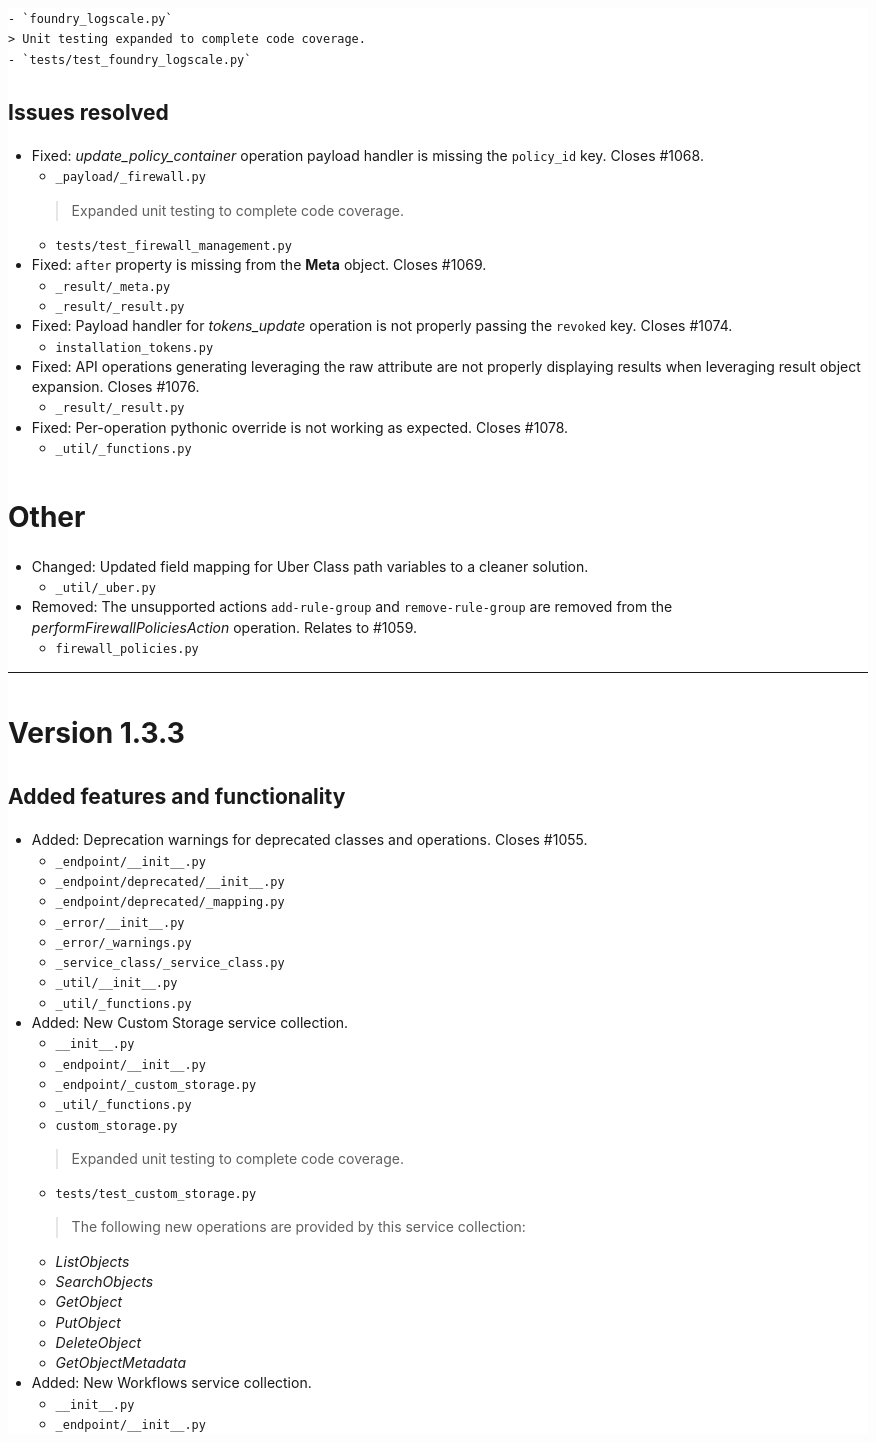     - `foundry_logscale.py`
    > Unit testing expanded to complete code coverage.
    - `tests/test_foundry_logscale.py`

## Issues resolved
+ Fixed: _update_policy_container_ operation payload handler is missing the `policy_id` key. Closes #1068.
    - `_payload/_firewall.py`
    > Expanded unit testing to complete code coverage.
    - `tests/test_firewall_management.py`
+ Fixed: `after` property is missing from the __Meta__ object. Closes #1069.
    - `_result/_meta.py`
    - `_result/_result.py`
+ Fixed: Payload handler for _tokens_update_ operation is not properly passing the `revoked` key. Closes #1074.
    - `installation_tokens.py`
+ Fixed: API operations generating leveraging the raw attribute are not properly displaying results when leveraging result object expansion. Closes #1076.
    - `_result/_result.py`
+ Fixed: Per-operation pythonic override is not working as expected. Closes #1078.
    - `_util/_functions.py`

# Other
+ Changed: Updated field mapping for Uber Class path variables to a cleaner solution.
    - `_util/_uber.py`
+ Removed: The unsupported actions `add-rule-group` and `remove-rule-group` are removed from the _performFirewallPoliciesAction_ operation. Relates to #1059.
    - `firewall_policies.py`

---

# Version 1.3.3
## Added features and functionality
+ Added: Deprecation warnings for deprecated classes and operations. Closes #1055.
    - `_endpoint/__init__.py`
    - `_endpoint/deprecated/__init__.py`
    - `_endpoint/deprecated/_mapping.py`
    - `_error/__init__.py`
    - `_error/_warnings.py`
    - `_service_class/_service_class.py`
    - `_util/__init__.py`
    - `_util/_functions.py`
+ Added: New Custom Storage service collection.
    - `__init__.py`
    - `_endpoint/__init__.py`
    - `_endpoint/_custom_storage.py`
    - `_util/_functions.py`
    - `custom_storage.py`
    > Expanded unit testing to complete code coverage.
    - `tests/test_custom_storage.py`
    > The following new operations are provided by this service collection:
    + _ListObjects_
    + _SearchObjects_
    + _GetObject_
    + _PutObject_
    + _DeleteObject_
    + _GetObjectMetadata_
+ Added: New Workflows service collection.
    - `__init__.py`
    - `_endpoint/__init__.py`